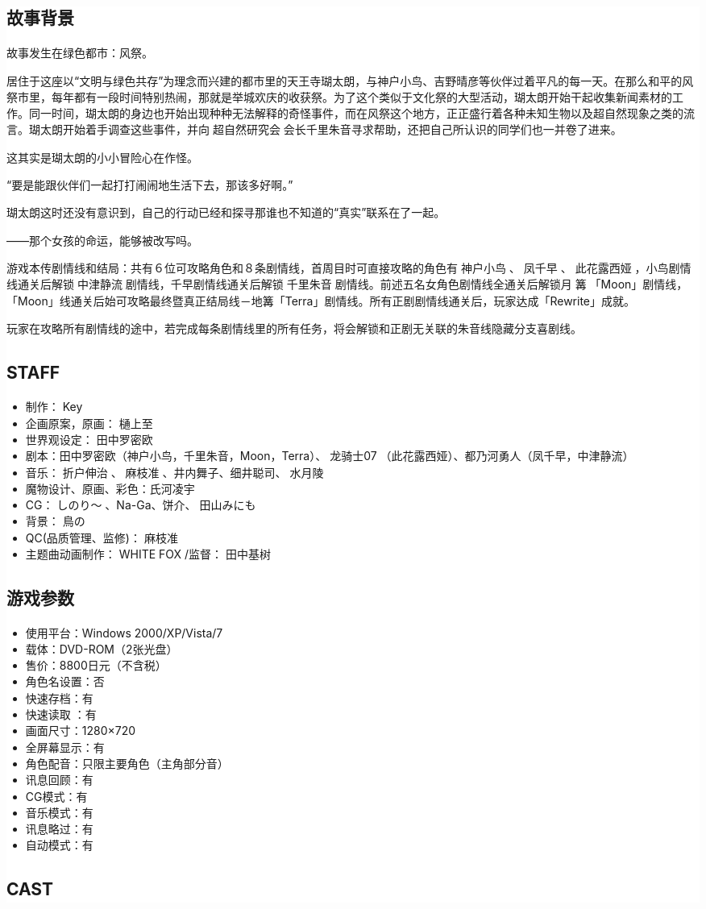 ##  故事背景

故事发生在绿色都市：风祭。

居住于这座以“文明与绿色共存”为理念而兴建的都市里的天王寺瑚太朗，与神户小鸟、吉野晴彦等伙伴过着平凡的每一天。在那么和平的风祭市里，每年都有一段时间特别热闹，那就是举城欢庆的收获祭。为了这个类似于文化祭的大型活动，瑚太朗开始干起收集新闻素材的工作。同一时间，瑚太朗的身边也开始出现种种无法解释的奇怪事件，而在风祭这个地方，正正盛行着各种未知生物以及超自然现象之类的流言。瑚太朗开始着手调查这些事件，并向
超自然研究会  会长千里朱音寻求帮助，还把自己所认识的同学们也一并卷了进来。

这其实是瑚太朗的小小冒险心在作怪。

“要是能跟伙伴们一起打打闹闹地生活下去，那该多好啊。”

瑚太朗这时还没有意识到，自己的行动已经和探寻那谁也不知道的“真实”联系在了一起。

——那个女孩的命运，能够被改写吗。

游戏本传剧情线和结局：共有６位可攻略角色和８条剧情线，首周目时可直接攻略的角色有  神户小鸟  、  凤千早  、  此花露西娅  ，小鸟剧情线通关后解锁
中津静流  剧情线，千早剧情线通关后解锁  千里朱音  剧情线。前述五名女角色剧情线全通关后解锁月  篝
「Moon」剧情线，「Moon」线通关后始可攻略最终暨真正结局线－地篝「Terra」剧情线。所有正剧剧情线通关后，玩家达成「Rewrite」成就。

玩家在攻略所有剧情线的途中，若完成每条剧情线里的所有任务，将会解锁和正剧无关联的朱音线隐藏分支喜剧线。

##  STAFF

  * 制作：  Key 
  * 企画原案，原画：  樋上至 
  * 世界观设定：  田中罗密欧 
  * 剧本：田中罗密欧（神户小鸟，千里朱音，Moon，Terra）、  龙骑士07  （此花露西娅）、都乃河勇人（凤千早，中津静流） 
  * 音乐：  折户伸治  、  麻枝准  、井内舞子、细井聪司、  水月陵 
  * 魔物设计、原画、彩色：氏河凌宇 
  * CG：  しのり〜  、Na-Ga、饼介、  田山みにも 
  * 背景：  鳥の 
  * QC(品质管理、监修)：  麻枝准 
  * 主题曲动画制作：  WHITE FOX  /监督：  田中基树 

##  游戏参数

  * 使用平台：Windows 2000/XP/Vista/7 
  * 载体：DVD-ROM（2张光盘） 
  * 售价：8800日元（不含税） 
  * 角色名设置：否 
  * 快速存档：有 
  * 快速读取 ：有 
  * 画面尺寸：1280×720 
  * 全屏幕显示：有 
  * 角色配音：只限主要角色（主角部分音） 
  * 讯息回顾：有 
  * CG模式：有 
  * 音乐模式：有 
  * 讯息略过：有 
  * 自动模式：有 

##  CAST
